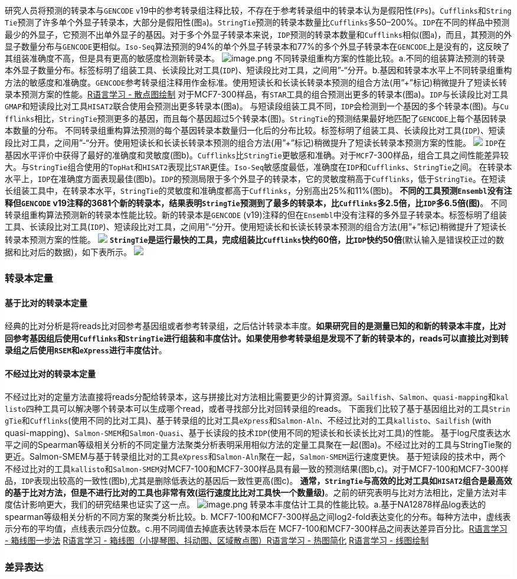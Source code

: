 研究人员将预测的转录本与`GENCODE` `v`19中的参考转录组注释比较，不存在于参考转录组中的转录本认为是假阳性(`FPs`)。`Cufflinks`和`StringTie`预测了许多单个外显子转录本，大部分是假阳性(图`a`)。`StringTie`预测的转录本数量比`Cufflinks`多50–200%。`IDP`在不同的样品中预测最少的外显子，它预测不出单外显子的基因。对于多个外显子转录本来说，`IDP`预测的转录本数量和`Cufflinks`相似(图`a`)，而且，其预测的外显子数量分布与`GENCODE`更相似。`Iso-Seq`算法预测的94%的单个外显子转录本和77%的多个外显子转录本在`GENCODE`上是没有的，这反映了其组装准确度不高，但是具有更高的敏感度检测新转录本。
![image.png](https://cdn.nlark.com/yuque/0/2020/png/1234840/1609120853330-e2de39ec-b9c1-4ad0-98cb-5e540f5a30ec.png#align=left&display=inline&height=858&margin=%5Bobject%20Object%5D&name=image.png&originHeight=858&originWidth=1055&size=366676&status=done&style=none&width=1055)
不同转录组重构方案的性能比较。a.不同的组装算法预测的转录本外显子数量分布。标签标明了组装工具、长读段比对工具(`IDP`)、短读段比对工具，之间用”-“分开。b.基因和转录本水平上不同转录组重构方法的敏感度和准确度。`GENCODE`参考转录组注释用作金标准。使用短读长和长读长转录本预测的组合方法(用”+”标记)稍微提升了短读长转录本预测方案的性能。[R语言学习 - 散点图绘制](http://mp.weixin.qq.com/s?__biz=MzI5MTcwNjA4NQ==&mid=2247484056&idx=1&sn=f9b2b4f7495b432e9294b7cbf42eaf33&chksm=ec0dc712db7a4e04769d322558364b4b401b0a8153097c7252e83170e9201a31c2a7abbaf101&scene=21#wechat_redirect)
对于MCF7-300样品，有`STAR`工具的组合预测出更多的转录本(图a)。`IDP`与长读段比对工具`GMAP`和短读段比对工具`HISAT2`联合使用会预测出更多转录本(图a)。
与短读段组装工具不同，`IDP`会检测到一个基因的多个转录本(图)。与`Cufflinks`相比，`StringTie`预测更多的基因，而且每个基因超过5个转录本(图)。`StringTie`的预测结果最好地匹配了`GENCODE`上每个基因转录本数量的分布。
不同转录组重构算法预测的每个基因转录本数量归一化后的分布比较。标签标明了组装工具、长读段比对工具(`IDP`)、短读段比对工具，之间用”-“分开。使用短读长和长读长转录本预测的组合方法(用”+”标记)稍微提升了短读长转录本预测方案的性能。
![](https://cdn.nlark.com/yuque/0/2020/jpeg/1234840/1609119507223-90806fb6-963e-4d6a-8f0c-4e63d50cee76.jpeg#align=left&display=inline&height=378&margin=%5Bobject%20Object%5D&originHeight=378&originWidth=640&size=0&status=done&style=none&width=640)
`IDP`在基因水平评价中获得了最好的准确度和灵敏度(图b)。`Cufflinks`比`StringTie`更敏感和准确。对于`MCF`7-300样品，组合工具之间性能差异较大。与`StringTie`组合使用的`TopHat`和`HISAT2`表现比`STAR`更佳。`Iso-Seq`敏感度最低，准确度在`IDP`和`Cufflinks`、`StringTie`之间。
在转录本水平上，`IDP`在准确度方面表现最佳(图b)。`IDP`的预测局限于多个外显子的转录本，它的灵敏度稍高于`Cufflinks`，低于`StringTie`。在短读长组装工具中，在转录本水平，`StringTie`的灵敏度和准确度都高于`Cufflinks`，分别高出25%和11%(图b)。
**不同的工具预测`Ensembl`没有注释但`GENCODE` v19注释的3681个新的转录本，结果表明`StringTie`预测到了最多的转录本，比`Cufflinks`多2.5倍，比`IDP`多6.5倍(图)**。
不同转录组重构算法预测新的转录本性能比较。新的转录本是`GENCODE` (v19)注释的但在`Ensembl`中没有注释的多外显子转录本。标签标明了组装工具、长读段比对工具(`IDP`)、短读段比对工具，之间用”-“分开。使用短读长和长读长转录本预测的组合方法(用”+”标记)稍微提升了短读长转录本预测方案的性能。
![](https://cdn.nlark.com/yuque/0/2020/jpeg/1234840/1609119507120-8675d37b-4bbd-4ce3-bcc1-46e7831214d1.jpeg#align=left&display=inline&height=394&margin=%5Bobject%20Object%5D&originHeight=394&originWidth=640&size=0&status=done&style=none&width=640)
**`StringTie`是运行最快的工具，完成组装比`Cufflinks`快约60倍，比`IDP`快约50倍**(默认输入是错误校正过的数据和比对后的数据)，如下表所示。
![](https://cdn.nlark.com/yuque/0/2020/jpeg/1234840/1609119507133-34d89dca-29e3-4c2a-908d-59e75e9ba985.jpeg#align=left&display=inline&height=292&margin=%5Bobject%20Object%5D&originHeight=292&originWidth=640&size=0&status=done&style=none&width=640)
### 转录本定量
#### 基于比对的转录本定量
经典的比对分析是将reads比对回参考基因组或者参考转录组，之后估计转录本丰度。**如果研究目的是测量已知的和新的转录本丰度，比对回参考基因组后使用`Cufflinks`和`StringTie`进行组装和丰度估计。如果使用参考转录组是发现不了新的转录本的，reads可以直接比对到转录组之后使用`RSEM`和`eXpress`进行丰度估计**。
#### 不经过比对的转录本定量
不经过比对的定量方法直接将reads分配给转录本，这与拼接比对方法相比需要更少的计算资源。`Sailfish`、`Salmon`、`quasi-mapping`和`kallisto`四种工具可以解决哪个转录本可以生成哪个read，或者寻找部分比对回转录组的reads。
下面我们比较了基于基因组比对的工具`StringTie`和`Cufflinks`(使用不同的比对工具)、基于转录组的比对工具`eXpress`和`Salmon-Aln`、不经过比对的工具`kallisto`、`Sailfish` (with quasi-mapping)、`Salmon-SMEM`和`Salmon-Quasi`、基于长读段的技术`IDP`(使用不同的短读长和长读长比对工具)的性能。
基于log尺度表达水平之间的Spearman等级相关分析的不同定量方法聚类分析表明采用相似方法的定量工具聚在一起(图a)。不经过比对的工具与StringTie聚的更近。Salmon-SMEM与基于转录组比对的工具`eXpress`和`Salmon-Aln`聚在一起，`Salmon-SMEM`运行速度更快。
基于短读段的技术中，两个不经过比对的工具`kallisto`和`Salmon-SMEM`对MCF7-100和MCF7-300样品具有最一致的预测结果(图b,c)。对于MCF7-100和MCF7-300样品，`IDP`表现出较高的一致性(图b),尤其是删除低表达的基因后一致性更高(图c)。
**通常，`StringTie`与高效的比对工具如`HISAT2`组合是最高效的基于比对方法，但是不进行比对的工具也非常有效(运行速度比比对工具快一个数量级)**。之前的研究表明与比对方法相比，定量方法对丰度估计影响更大，我们的研究结果也证实了这一点。
![image.png](https://cdn.nlark.com/yuque/0/2020/png/1234840/1609121195677-5c9cb8f7-3abf-44e1-b71d-4754f50366ca.png#align=left&display=inline&height=884&margin=%5Bobject%20Object%5D&name=image.png&originHeight=884&originWidth=1076&size=303864&status=done&style=none&width=1076)
转录本丰度估计工具的性能比较。a.基于NA12878样品log表达的spearman等级相关分析的不同方案的聚类分析比较。b. MCF7-100和MCF7-300样品之间log2-fold表达变化的分布。每种方法中，虚线表示分布的平均值，点线表示四分位数。c.用不同阈值去掉底表达转录本后在 MCF7-100和MCF7-300样品之间表达差异百分比。[R语言学习 - 箱线图一步法](http://mp.weixin.qq.com/s?__biz=MzI5MTcwNjA4NQ==&mid=2247484047&idx=2&sn=99ccfdb597d7ac2c18a98c8532ac3668&chksm=ec0dc705db7a4e13350d96deccb1a6e51d8e3953e2f0be8a9cce6c8cd6162cf126c9af2b7692&scene=21#wechat_redirect)  [R语言学习 - 箱线图（小提琴图、抖动图、区域散点图）](http://mp.weixin.qq.com/s?__biz=MzI5MTcwNjA4NQ==&mid=2247484034&idx=3&sn=630768e8ab5640d61540c01ff6454ad6&chksm=ec0dc708db7a4e1e9da8d63620c22e3a5b56b35a04b278e1b6dabab8045a6b7beb835daef90f&scene=21#wechat_redirect)[R语言学习 - 热图简化](http://mp.weixin.qq.com/s?__biz=MzI5MTcwNjA4NQ==&mid=2247483921&idx=1&sn=8326bc566e945386cad27250a33a1bf6&chksm=ec0dc79bdb7a4e8d28bb909994432dab9bf09346b6f64a35ec1e657cbb298f10ca20c6838ca7&scene=21#wechat_redirect)  [R语言学习 - 线图绘制](http://mp.weixin.qq.com/s?__biz=MzI5MTcwNjA4NQ==&mid=2247483937&idx=1&sn=8368c9346ccce10121c8a7b574c12f88&chksm=ec0dc7abdb7a4ebd859713b8740b53f148e3ebb5047776e9cf42f2306ab082b6b968568f2f23&scene=21#wechat_redirect)
### 差异表达